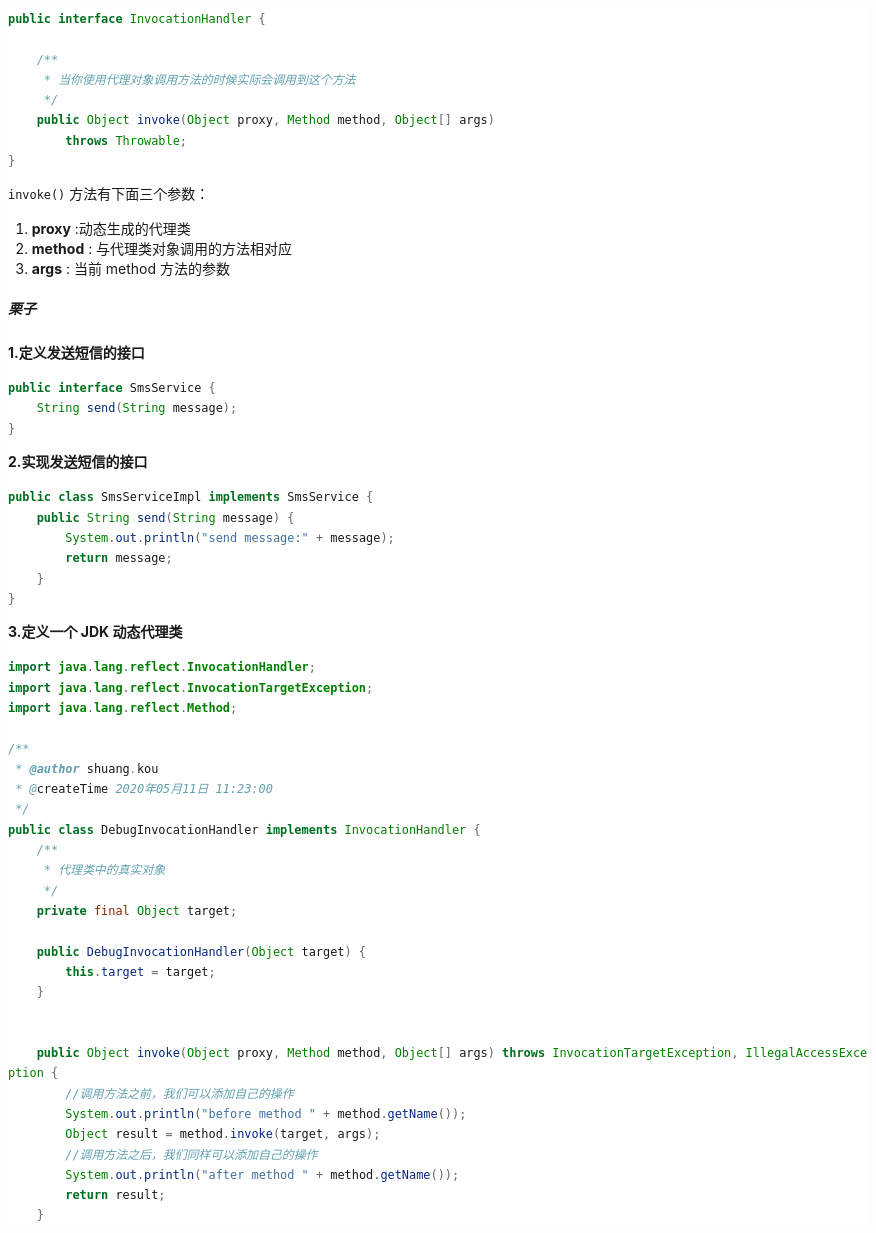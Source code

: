 ```java
public interface InvocationHandler {

    /**
     * 当你使用代理对象调用方法的时候实际会调用到这个方法
     */
    public Object invoke(Object proxy, Method method, Object[] args)
        throws Throwable;
}
```

`invoke()` 方法有下面三个参数：

1. **proxy** :动态生成的代理类
2. **method** : 与代理类对象调用的方法相对应
3. **args** : 当前 method 方法的参数

##### **栗子**

**1.定义发送短信的接口**

```java
public interface SmsService {
    String send(String message);
}
```

**2.实现发送短信的接口**

```java
public class SmsServiceImpl implements SmsService {
    public String send(String message) {
        System.out.println("send message:" + message);
        return message;
    }
}
```

**3.定义一个 JDK 动态代理类**

```java
import java.lang.reflect.InvocationHandler;
import java.lang.reflect.InvocationTargetException;
import java.lang.reflect.Method;

/**
 * @author shuang.kou
 * @createTime 2020年05月11日 11:23:00
 */
public class DebugInvocationHandler implements InvocationHandler {
    /**
     * 代理类中的真实对象
     */
    private final Object target;

    public DebugInvocationHandler(Object target) {
        this.target = target;
    }


    public Object invoke(Object proxy, Method method, Object[] args) throws InvocationTargetException, IllegalAccessException {
        //调用方法之前，我们可以添加自己的操作
        System.out.println("before method " + method.getName());
        Object result = method.invoke(target, args);
        //调用方法之后，我们同样可以添加自己的操作
        System.out.println("after method " + method.getName());
        return result;
    }
```